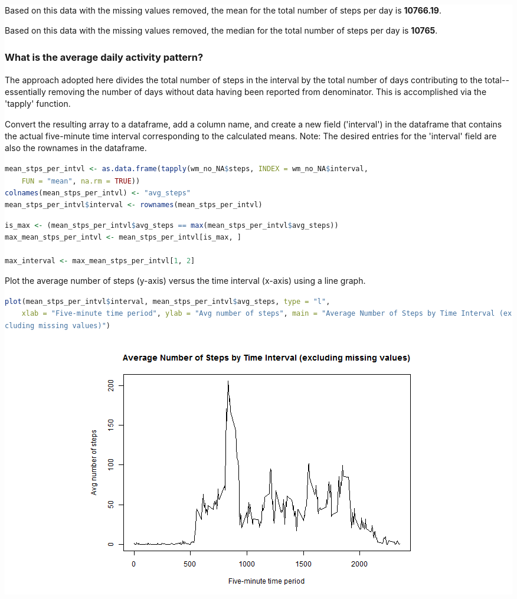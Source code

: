 
Based on this data with the missing values removed, the mean for the total number of steps per day is **10766.19**. 

Based on this data with the missing values removed, the median for the total number of steps per day is **10765**.   

### What is the average daily activity pattern?

The approach adopted here divides the total number of steps in the interval by the total number of days contributing to the total--essentially removing the number of days without data having been reported from denominator. This is accomplished via the 'tapply' function.

Convert the resulting array to a dataframe, add a column name, and create a new field ('interval') in the dataframe that contains the actual five-minute time interval corresponding to the calculated means. Note: The desired entries for the 'interval' field are also the rownames in the dataframe.


```r
mean_stps_per_intvl <- as.data.frame(tapply(wm_no_NA$steps, INDEX = wm_no_NA$interval, 
    FUN = "mean", na.rm = TRUE))
colnames(mean_stps_per_intvl) <- "avg_steps"
mean_stps_per_intvl$interval <- rownames(mean_stps_per_intvl)
```



```r
is_max <- (mean_stps_per_intvl$avg_steps == max(mean_stps_per_intvl$avg_steps))
max_mean_stps_per_intvl <- mean_stps_per_intvl[is_max, ]

max_interval <- max_mean_stps_per_intvl[1, 2]
```


Plot the average number of steps (y-axis) versus the time interval (x-axis) using a line graph.


```r
plot(mean_stps_per_intvl$interval, mean_stps_per_intvl$avg_steps, type = "l", 
    xlab = "Five-minute time period", ylab = "Avg number of steps", main = "Average Number of Steps by Time Interval (excluding missing values)")
```

<img src="figure/unnamed-chunk-11.png" title="plot of chunk unnamed-chunk-11" alt="plot of chunk unnamed-chunk-11" style="display: block; margin: auto;" />
